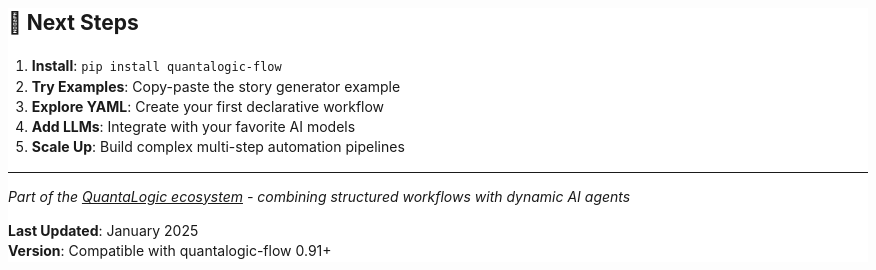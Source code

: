 ## 🚀 **Next Steps**

1. **Install**: `pip install quantalogic-flow`
2. **Try Examples**: Copy-paste the story generator example
3. **Explore YAML**: Create your first declarative workflow
4. **Add LLMs**: Integrate with your favorite AI models
5. **Scale Up**: Build complex multi-step automation pipelines

---

*Part of the [QuantaLogic ecosystem](https://github.com/quantalogic/quantalogic) - combining structured workflows with dynamic AI agents*

**Last Updated**: January 2025  
**Version**: Compatible with quantalogic-flow 0.91+
